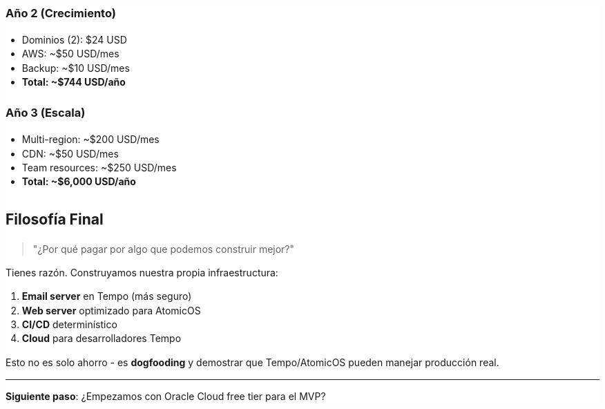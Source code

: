 ### Año 2 (Crecimiento)
- Dominios (2): $24 USD  
- AWS: ~$50 USD/mes
- Backup: ~$10 USD/mes
- **Total: ~$744 USD/año**

### Año 3 (Escala)
- Multi-region: ~$200 USD/mes
- CDN: ~$50 USD/mes  
- Team resources: ~$250 USD/mes
- **Total: ~$6,000 USD/año**

## Filosofía Final

> "¿Por qué pagar por algo que podemos construir mejor?"

Tienes razón. Construyamos nuestra propia infraestructura:
1. **Email server** en Tempo (más seguro)
2. **Web server** optimizado para AtomicOS
3. **CI/CD** determinístico
4. **Cloud** para desarrolladores Tempo

Esto no es solo ahorro - es **dogfooding** y demostrar que Tempo/AtomicOS pueden manejar producción real.

---

**Siguiente paso**: ¿Empezamos con Oracle Cloud free tier para el MVP?